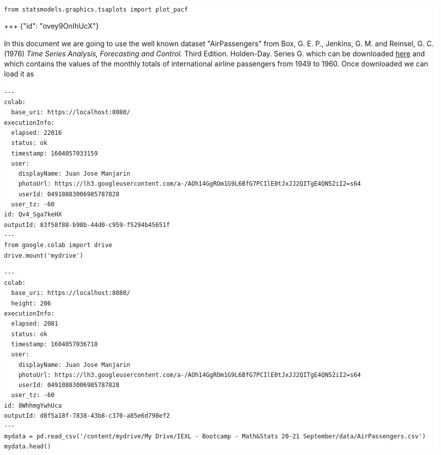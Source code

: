 ```{code-cell} ipython3
from statsmodels.graphics.tsaplots import plot_pacf
```

+++ {"id": "ovey9OnIhUcX"}

In this document we are going to use the well known dataset "AirPassengers" from Box, G. E. P., Jenkins, G. M. and Reinsel, G. C. (1976) *Time Series Analysis, Forecasting and Control.* Third Edition. Holden-Day. Series G. which can be downloaded [here](https://www.analyticsvidhya.com/wp-content/uploads/2016/02/AirPassengers.csv) and which contains the values of the monthly totals of international airline passengers from 1949 to 1960. Once downloaded we can load it as

```{code-cell} ipython3
---
colab:
  base_uri: https://localhost:8080/
executionInfo:
  elapsed: 22016
  status: ok
  timestamp: 1604057033159
  user:
    displayName: Juan Jose Manjarin
    photoUrl: https://lh3.googleusercontent.com/a-/AOh14GgROm1G9L6BfG7PCIlE0tJxJJ2QITgE4QN52iI2=s64
    userId: 04910883006985787828
  user_tz: -60
id: Qv4_Sga7keHX
outputId: 83f58f88-b98b-44d0-c959-f5294b45651f
---
from google.colab import drive
drive.mount('mydrive')
```

```{code-cell} ipython3
---
colab:
  base_uri: https://localhost:8080/
  height: 206
executionInfo:
  elapsed: 2081
  status: ok
  timestamp: 1604057036718
  user:
    displayName: Juan Jose Manjarin
    photoUrl: https://lh3.googleusercontent.com/a-/AOh14GgROm1G9L6BfG7PCIlE0tJxJJ2QITgE4QN52iI2=s64
    userId: 04910883006985787828
  user_tz: -60
id: 8WhhmgYwhUca
outputId: d8f5a18f-7838-43b8-c370-a85e6d798ef2
---
mydata = pd.read_csv('/content/mydrive/My Drive/IEXL - Bootcamp - Math&Stats 20-21 September/data/AirPassengers.csv')
mydata.head()
```
